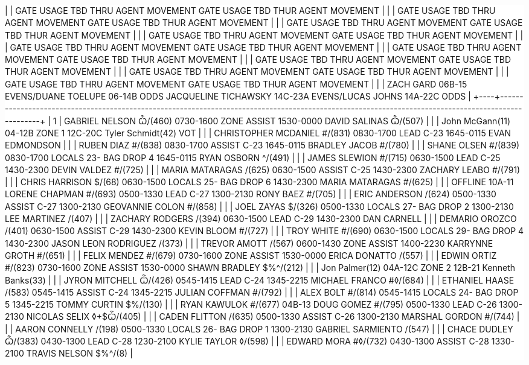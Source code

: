 |    | GATE USAGE TBD THRU AGENT MOVEMENT GATE USAGE TBD THUR AGENT MOVEMENT                                                                              |
|    | GATE USAGE TBD THRU AGENT MOVEMENT GATE USAGE TBD THUR AGENT MOVEMENT                                                                              |
|    | GATE USAGE TBD THRU AGENT MOVEMENT GATE USAGE TBD THUR AGENT MOVEMENT                                                                              |
|    | GATE USAGE TBD THRU AGENT MOVEMENT GATE USAGE TBD THUR AGENT MOVEMENT                                                                              |
|    | GATE USAGE TBD THRU AGENT MOVEMENT GATE USAGE TBD THUR AGENT MOVEMENT                                                                              |
|    | GATE USAGE TBD THRU AGENT MOVEMENT GATE USAGE TBD THUR AGENT MOVEMENT                                                                              |
|    | GATE USAGE TBD THRU AGENT MOVEMENT GATE USAGE TBD THUR AGENT MOVEMENT                                                                              |
|    | GATE USAGE TBD THRU AGENT MOVEMENT GATE USAGE TBD THUR AGENT MOVEMENT                                                                              |
|    | GATE USAGE TBD THRU AGENT MOVEMENT GATE USAGE TBD THUR AGENT MOVEMENT                                                                              |
|    | ZACH GARD 06B-15 EVENS/DUANE TOELUPE 06-14B ODDS JACQUELINE TICHAWSKY 14C-23A EVENS/LUCAS JOHNS 14A-22C ODDS                                       |
+----+----------------------------------------------------------------------------------------------------------------------------------------------------+
|  1 | GABRIEL NELSON Ѽ/(460) 0730-1600 ZONE ASSIST 1530-0000 DAVID SALINAS Ѽ/(507)                                                                       |
|    | John McGann(11) 04-12B ZONE 1 12C-20C Tyler Schmidt(42) VOT                                                                                        |
|    | CHRISTOPHER MCDANIEL #/(831) 0830-1700 LEAD C-23 1645-0115 EVAN EDMONDSON                                                                          |
|    | RUBEN DIAZ #/(838) 0830-1700 ASSIST C-23 1645-0115 BRADLEY JACOB #/(780)                                                                           |
|    | SHANE OLSEN #/(839) 0830-1700 LOCALS  23- BAG DROP 4 1645-0115 RYAN OSBORN ^/(491)                                                                 |
|    | JAMES SLEWION #/(715) 0630-1500 LEAD C-25 1430-2300 DEVIN VALDEZ #/(725)                                                                           |
|    | MARIA MATARAGAS /(625) 0630-1500 ASSIST C-25 1430-2300 ZACHARY LEABO #/(791)                                                                       |
|    | CHRIS HARRISON $/(68) 0630-1500 LOCALS 25- BAG DROP 6 1430-2300 MARIA MATARAGAS #/(625)                                                            |
|    | OFFLINE 10A-11 LORENE CHAPMAN #/(693) 0500-1330 LEAD C-27 1300-2130 RONY BAEZ #/(705)                                                              |
|    | ERIC ANDERSON /(624) 0500-1330 ASSIST C-27 1300-2130 GEOVANNIE COLON #/(858)                                                                       |
|    | JOEL ZAYAS $/(326) 0500-1330 LOCALS 27- BAG DROP 2 1300-2130 LEE MARTINEZ /(407)                                                                   |
|    | ZACHARY RODGERS /(394) 0630-1500 LEAD C-29 1430-2300 DAN CARNELL                                                                                   |
|    | DEMARIO OROZCO /(401) 0630-1500 ASSIST C-29 1430-2300 KEVIN BLOOM #/(727)                                                                          |
|    | TROY WHITE #/(690) 0630-1500 LOCALS 29- BAG DROP 4 1430-2300 JASON LEON RODRIGUEZ /(373)                                                           |
|    | TREVOR AMOTT /(567) 0600-1430 ZONE ASSIST 1400-2230 KARRYNNE GROTH #/(651)                                                                         |
|    | FELIX MENDEZ #/(679) 0730-1600 ZONE ASSIST 1530-0000 ERICA DONATTO /(557)                                                                          |
|    | EDWIN ORTIZ #/(823) 0730-1600 ZONE ASSIST 1530-0000 SHAWN BRADLEY $%^/(212)                                                                        |
|    | Jon Palmer(12) 04A-12C ZONE 2 12B-21 Kenneth Banks(33)                                                                                             |
|    | JYRON MITCHELL Ѽ/(426) 0545-1415 LEAD C-24 1345-2215 MICHAEL FRANCO #◊/(684)                                                                       |
|    | ETHANIEL HAASE /(583) 0545-1415 ASSIST C-24 1345-2215 JULIAN COFFMAN #/(792)                                                                       |
|    | ALEX BOLT #/(814) 0545-1415 LOCALS 24- BAG DROP 5 1345-2215 TOMMY CURTIN $%/(130)                                                                  |
|    | RYAN KAWULOK #/(677) 04B-13 DOUG GOMEZ #/(795) 0500-1330 LEAD C-26 1300-2130 NICOLAS SELIX ◊+$Ѽ/(405)                                              |
|    | CADEN FLITTON  /(635) 0500-1330 ASSIST C-26 1300-2130 MARSHAL GORDON #/(744)                                                                       |
|    | AARON CONNELLY /(198) 0500-1330 LOCALS 26- BAG DROP 1 1300-2130 GABRIEL SARMIENTO  /(547)                                                          |
|    | CHACE DUDLEY Ѽ/(383) 0430-1300 LEAD C-28 1230-2100 KYLIE TAYLOR ◊/(598)                                                                            |
|    | EDWARD MORA #◊/(732) 0430-1300 ASSIST C-28 1330-2100 TRAVIS NELSON $%^/(8)                                                                         |
